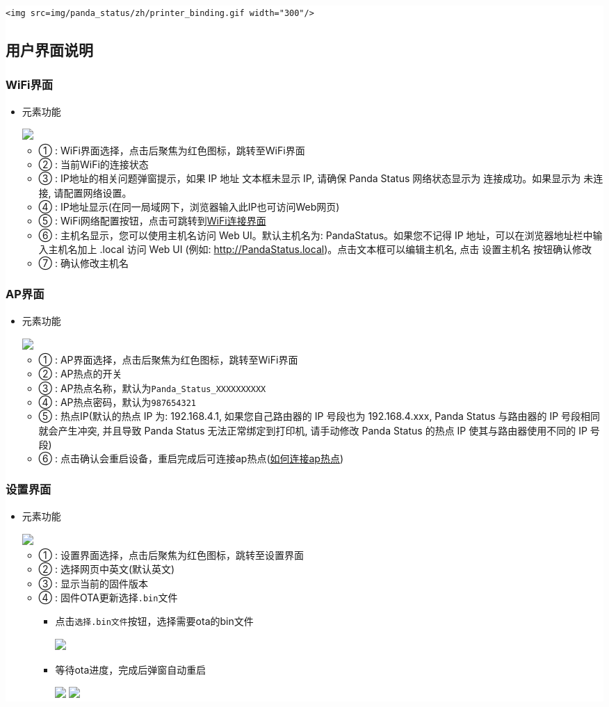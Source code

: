     <img src=img/panda_status/zh/printer_binding.gif width="300"/>

## 用户界面说明

### WiFi界面

* 元素功能

    <img src=img/panda_status/zh/wifi_ip.png width="300"/>

    * ① : WiFi界面选择，点击后聚焦为红色图标，跳转至WiFi界面
    * ② : 当前WiFi的连接状态
    * ③ : IP地址的相关问题弹窗提示，如果 IP 地址 文本框未显示 IP, 请确保 Panda Status 网络状态显示为 连接成功。如果显示为 未连接, 请配置网络设置。
    * ④ : IP地址显示(在同一局域网下，浏览器输入此IP也可访问Web网页)
    * ⑤ : WiFi网络配置按钮，点击可跳转到[WiFi连接界面](#wifi_connect_section)
    * ⑥ : 主机名显示，您可以使用主机名访问 Web UI。默认主机名为: PandaStatus。如果您不记得 IP 地址，可以在浏览器地址栏中输入主机名加上 .local 访问 Web UI (例如: http://PandaStatus.local)。点击文本框可以编辑主机名, 点击 设置主机名 按钮确认修改
    * ⑦ : 确认修改主机名

### AP界面

* 元素功能

    <img src=img/panda_status/zh/ap.png width="300"/>

    * ① : AP界面选择，点击后聚焦为红色图标，跳转至WiFi界面
    * ② : AP热点的开关
    * ③ : AP热点名称，默认为`Panda_Status_XXXXXXXXXX`
    * ④ : AP热点密码，默认为`987654321`
    * ⑤ : 热点IP(默认的热点 IP 为: 192.168.4.1, 如果您自己路由器的 IP 号段也为 192.168.4.xxx, Panda Status 与路由器的 IP 号段相同就会产生冲突, 并且导致 Panda Status 无法正常绑定到打印机, 请手动修改 Panda Status 的热点 IP 使其与路由器使用不同的 IP 号段)
    * ⑥ : 点击确认会重启设备，重启完成后可连接ap热点([如何连接ap热点](#wifi_connect_ap))

### 设置界面

* 元素功能

    <img src=img/panda_status/zh/settings.png width="300"/>

    * ① : 设置界面选择，点击后聚焦为红色图标，跳转至设置界面
    * ② : 选择网页中英文(默认英文)
    * ③ : 显示当前的固件版本
    * ④ : 固件OTA更新选择`.bin`文件
        * 点击`选择.bin文件`按钮，选择需要ota的bin文件

            <img src=img/panda_status/zh/fw_upload.png width="300"/>

        * 等待ota进度，完成后弹窗自动重启

            <img src=img/panda_status/zh/fw_uploading.png width="300"/>
            <img src=img/panda_status/zh/fw_uploaded.png width="300"/>
